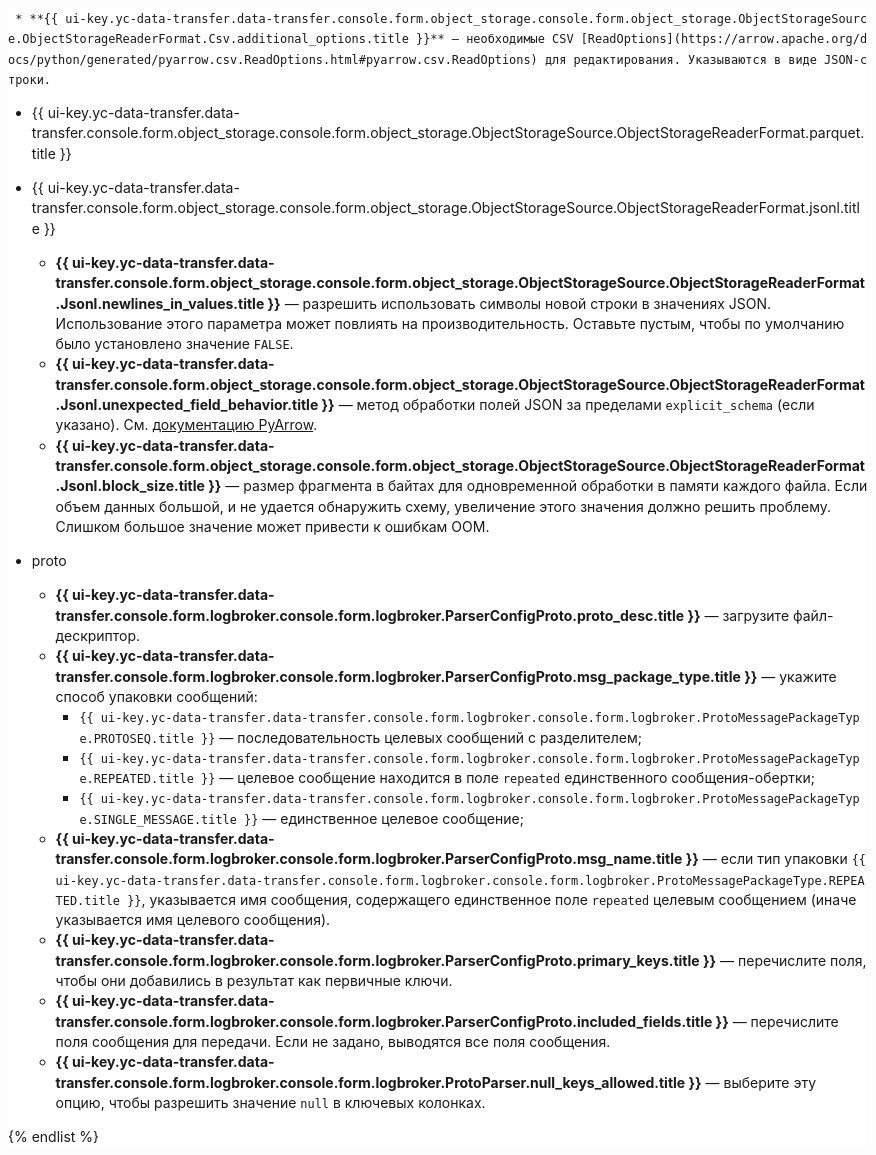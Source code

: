      * **{{ ui-key.yc-data-transfer.data-transfer.console.form.object_storage.console.form.object_storage.ObjectStorageSource.ObjectStorageReaderFormat.Csv.additional_options.title }}** — необходимые CSV [ReadOptions](https://arrow.apache.org/docs/python/generated/pyarrow.csv.ReadOptions.html#pyarrow.csv.ReadOptions) для редактирования. Указываются в виде JSON-строки.

- {{ ui-key.yc-data-transfer.data-transfer.console.form.object_storage.console.form.object_storage.ObjectStorageSource.ObjectStorageReaderFormat.parquet.title }}

- {{ ui-key.yc-data-transfer.data-transfer.console.form.object_storage.console.form.object_storage.ObjectStorageSource.ObjectStorageReaderFormat.jsonl.title }}
  
     * **{{ ui-key.yc-data-transfer.data-transfer.console.form.object_storage.console.form.object_storage.ObjectStorageSource.ObjectStorageReaderFormat.Jsonl.newlines_in_values.title }}** — разрешить использовать символы новой строки в значениях JSON. Использование этого параметра может повлиять на производительность. Оставьте пустым, чтобы по умолчанию было установлено значение `FALSE`.
     * **{{ ui-key.yc-data-transfer.data-transfer.console.form.object_storage.console.form.object_storage.ObjectStorageSource.ObjectStorageReaderFormat.Jsonl.unexpected_field_behavior.title }}** — метод обработки полей JSON за пределами `explicit_schema` (если указано). См. [документацию PyArrow](https://arrow.apache.org/docs/python/generated/pyarrow.json.ParseOptions.html).
     * **{{ ui-key.yc-data-transfer.data-transfer.console.form.object_storage.console.form.object_storage.ObjectStorageSource.ObjectStorageReaderFormat.Jsonl.block_size.title }}** — размер фрагмента в байтах для одновременной обработки в памяти каждого файла. Если объем данных большой, и не удается обнаружить схему, увеличение этого значения должно решить проблему. Слишком большое значение может привести к ошибкам OOM.

- proto

    * **{{ ui-key.yc-data-transfer.data-transfer.console.form.logbroker.console.form.logbroker.ParserConfigProto.proto_desc.title }}** — загрузите файл-дескриптор.
    * **{{ ui-key.yc-data-transfer.data-transfer.console.form.logbroker.console.form.logbroker.ParserConfigProto.msg_package_type.title }}** — укажите способ упаковки сообщений:
        * `{{ ui-key.yc-data-transfer.data-transfer.console.form.logbroker.console.form.logbroker.ProtoMessagePackageType.PROTOSEQ.title }}` — последовательность целевых сообщений с разделителем;
        * `{{ ui-key.yc-data-transfer.data-transfer.console.form.logbroker.console.form.logbroker.ProtoMessagePackageType.REPEATED.title }}` — целевое сообщение находится в поле `repeated` единственного сообщения-обертки;
        * `{{ ui-key.yc-data-transfer.data-transfer.console.form.logbroker.console.form.logbroker.ProtoMessagePackageType.SINGLE_MESSAGE.title }}` — единственное целевое сообщение;
    * **{{ ui-key.yc-data-transfer.data-transfer.console.form.logbroker.console.form.logbroker.ParserConfigProto.msg_name.title }}** — если тип упаковки `{{ ui-key.yc-data-transfer.data-transfer.console.form.logbroker.console.form.logbroker.ProtoMessagePackageType.REPEATED.title }}`, указывается имя сообщения, содержащего единственное поле `repeated` целевым сообщением (иначе указывается имя целевого сообщения).
    * **{{ ui-key.yc-data-transfer.data-transfer.console.form.logbroker.console.form.logbroker.ParserConfigProto.primary_keys.title }}** — перечислите поля, чтобы они добавились в результат как первичные ключи.
    * **{{ ui-key.yc-data-transfer.data-transfer.console.form.logbroker.console.form.logbroker.ParserConfigProto.included_fields.title }}** — перечислите поля сообщения для передачи. Если не задано, выводятся все поля сообщения.
    * **{{ ui-key.yc-data-transfer.data-transfer.console.form.logbroker.console.form.logbroker.ProtoParser.null_keys_allowed.title }}** — выберите эту опцию, чтобы разрешить значение `null` в ключевых колонках.

{% endlist %}
